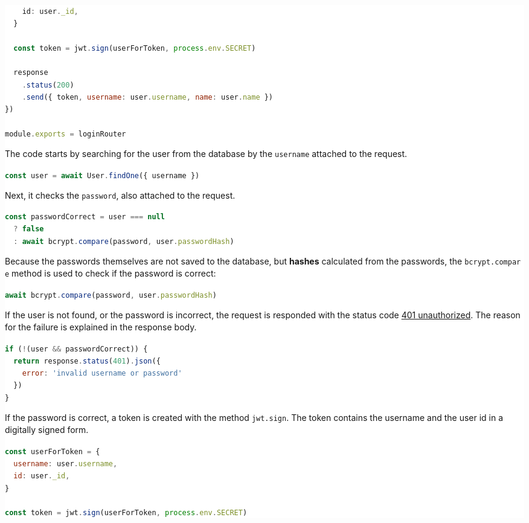 ```js
    id: user._id,
  }

  const token = jwt.sign(userForToken, process.env.SECRET)

  response
    .status(200)
    .send({ token, username: user.username, name: user.name })
})

module.exports = loginRouter
```

The code starts by searching for the user from the database by the `username` attached to the request.

```js
const user = await User.findOne({ username })
```

Next, it checks the `password`, also attached to the request.

```js
const passwordCorrect = user === null
  ? false
  : await bcrypt.compare(password, user.passwordHash)
```

Because the passwords themselves are not saved to the database, but **hashes** calculated from the passwords,
the `bcrypt.compare` method is used to check if the password is correct:

```js
await bcrypt.compare(password, user.passwordHash)
```

If the user is not found, or the password is incorrect,
the request is responded with the status code [401 unauthorized](https://www.rfc-editor.org/rfc/rfc9110.html#name-401-unauthorized).
The reason for the failure is explained in the response body.

```js
if (!(user && passwordCorrect)) {
  return response.status(401).json({
    error: 'invalid username or password'
  })
}
```

If the password is correct, a token is created with the method `jwt.sign`.
The token contains the username and the user id in a digitally signed form.

```js
const userForToken = {
  username: user.username,
  id: user._id,
}

const token = jwt.sign(userForToken, process.env.SECRET)
```
